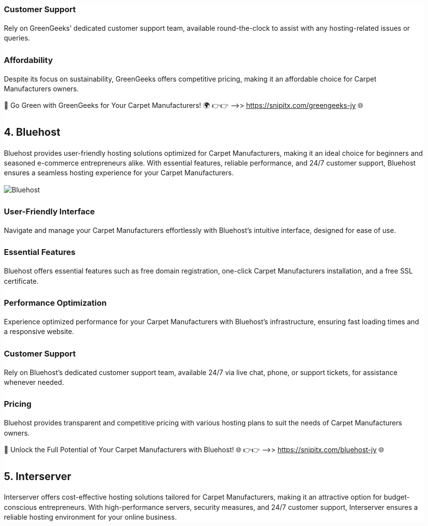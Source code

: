 ### Customer Support
Rely on GreenGeeks’ dedicated customer support team, available round-the-clock to assist with any hosting-related issues or queries.

### Affordability
Despite its focus on sustainability, GreenGeeks offers competitive pricing, making it an affordable choice for Carpet Manufacturers owners.

🌿 Go Green with GreenGeeks for Your Carpet Manufacturers! 🌍
👉👉 -->> https://snipitx.com/greengeeks-jy 🌐

## 4. Bluehost

Bluehost provides user-friendly hosting solutions optimized for Carpet Manufacturers, making it an ideal choice for beginners and seasoned e-commerce entrepreneurs alike. With essential features, reliable performance, and 24/7 customer support, Bluehost ensures a seamless hosting experience for your Carpet Manufacturers.

![Bluehost](https://i.imgur.com/PasFF9E.jpeg "Bluehost Hosting")

### User-Friendly Interface
Navigate and manage your Carpet Manufacturers effortlessly with Bluehost’s intuitive interface, designed for ease of use.

### Essential Features
Bluehost offers essential features such as free domain registration, one-click Carpet Manufacturers installation, and a free SSL certificate.

### Performance Optimization
Experience optimized performance for your Carpet Manufacturers with Bluehost’s infrastructure, ensuring fast loading times and a responsive website.

### Customer Support
Rely on Bluehost’s dedicated customer support team, available 24/7 via live chat, phone, or support tickets, for assistance whenever needed.

### Pricing
Bluehost provides transparent and competitive pricing with various hosting plans to suit the needs of Carpet Manufacturers owners.

🚀 Unlock the Full Potential of Your Carpet Manufacturers with Bluehost! 🌐
👉👉 -->> https://snipitx.com/bluehost-jy 🌐

## 5. Interserver

Interserver offers cost-effective hosting solutions tailored for Carpet Manufacturers, making it an attractive option for budget-conscious entrepreneurs. With high-performance servers, security measures, and 24/7 customer support, Interserver ensures a reliable hosting environment for your online business.
